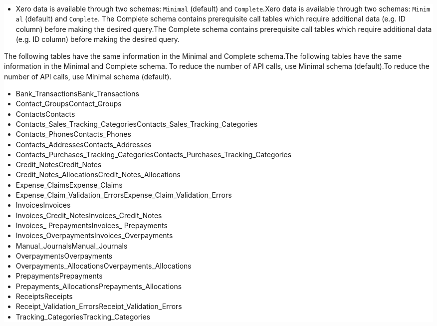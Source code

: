 - <span data-ttu-id="9776a-180">Xero data is available through two schemas: `Minimal` (default) and `Complete`.</span><span class="sxs-lookup"><span data-stu-id="9776a-180">Xero data is available through two schemas: `Minimal` (default) and `Complete`.</span></span> <span data-ttu-id="9776a-181">The Complete schema contains prerequisite call tables which require additional data (e.g. ID column) before making the desired query.</span><span class="sxs-lookup"><span data-stu-id="9776a-181">The Complete schema contains prerequisite call tables which require additional data (e.g. ID column) before making the desired query.</span></span>

<span data-ttu-id="9776a-182">The following tables have the same information in the Minimal and Complete schema.</span><span class="sxs-lookup"><span data-stu-id="9776a-182">The following tables have the same information in the Minimal and Complete schema.</span></span> <span data-ttu-id="9776a-183">To reduce the number of API calls, use Minimal schema (default).</span><span class="sxs-lookup"><span data-stu-id="9776a-183">To reduce the number of API calls, use Minimal schema (default).</span></span>

- <span data-ttu-id="9776a-184">Bank_Transactions</span><span class="sxs-lookup"><span data-stu-id="9776a-184">Bank_Transactions</span></span>
- <span data-ttu-id="9776a-185">Contact_Groups</span><span class="sxs-lookup"><span data-stu-id="9776a-185">Contact_Groups</span></span> 
- <span data-ttu-id="9776a-186">Contacts</span><span class="sxs-lookup"><span data-stu-id="9776a-186">Contacts</span></span> 
- <span data-ttu-id="9776a-187">Contacts_Sales_Tracking_Categories</span><span class="sxs-lookup"><span data-stu-id="9776a-187">Contacts_Sales_Tracking_Categories</span></span> 
- <span data-ttu-id="9776a-188">Contacts_Phones</span><span class="sxs-lookup"><span data-stu-id="9776a-188">Contacts_Phones</span></span> 
- <span data-ttu-id="9776a-189">Contacts_Addresses</span><span class="sxs-lookup"><span data-stu-id="9776a-189">Contacts_Addresses</span></span> 
- <span data-ttu-id="9776a-190">Contacts_Purchases_Tracking_Categories</span><span class="sxs-lookup"><span data-stu-id="9776a-190">Contacts_Purchases_Tracking_Categories</span></span> 
- <span data-ttu-id="9776a-191">Credit_Notes</span><span class="sxs-lookup"><span data-stu-id="9776a-191">Credit_Notes</span></span> 
- <span data-ttu-id="9776a-192">Credit_Notes_Allocations</span><span class="sxs-lookup"><span data-stu-id="9776a-192">Credit_Notes_Allocations</span></span> 
- <span data-ttu-id="9776a-193">Expense_Claims</span><span class="sxs-lookup"><span data-stu-id="9776a-193">Expense_Claims</span></span> 
- <span data-ttu-id="9776a-194">Expense_Claim_Validation_Errors</span><span class="sxs-lookup"><span data-stu-id="9776a-194">Expense_Claim_Validation_Errors</span></span>
- <span data-ttu-id="9776a-195">Invoices</span><span class="sxs-lookup"><span data-stu-id="9776a-195">Invoices</span></span> 
- <span data-ttu-id="9776a-196">Invoices_Credit_Notes</span><span class="sxs-lookup"><span data-stu-id="9776a-196">Invoices_Credit_Notes</span></span>
- <span data-ttu-id="9776a-197">Invoices_ Prepayments</span><span class="sxs-lookup"><span data-stu-id="9776a-197">Invoices_ Prepayments</span></span> 
- <span data-ttu-id="9776a-198">Invoices_Overpayments</span><span class="sxs-lookup"><span data-stu-id="9776a-198">Invoices_Overpayments</span></span> 
- <span data-ttu-id="9776a-199">Manual_Journals</span><span class="sxs-lookup"><span data-stu-id="9776a-199">Manual_Journals</span></span> 
- <span data-ttu-id="9776a-200">Overpayments</span><span class="sxs-lookup"><span data-stu-id="9776a-200">Overpayments</span></span> 
- <span data-ttu-id="9776a-201">Overpayments_Allocations</span><span class="sxs-lookup"><span data-stu-id="9776a-201">Overpayments_Allocations</span></span> 
- <span data-ttu-id="9776a-202">Prepayments</span><span class="sxs-lookup"><span data-stu-id="9776a-202">Prepayments</span></span> 
- <span data-ttu-id="9776a-203">Prepayments_Allocations</span><span class="sxs-lookup"><span data-stu-id="9776a-203">Prepayments_Allocations</span></span> 
- <span data-ttu-id="9776a-204">Receipts</span><span class="sxs-lookup"><span data-stu-id="9776a-204">Receipts</span></span> 
- <span data-ttu-id="9776a-205">Receipt_Validation_Errors</span><span class="sxs-lookup"><span data-stu-id="9776a-205">Receipt_Validation_Errors</span></span> 
- <span data-ttu-id="9776a-206">Tracking_Categories</span><span class="sxs-lookup"><span data-stu-id="9776a-206">Tracking_Categories</span></span>
